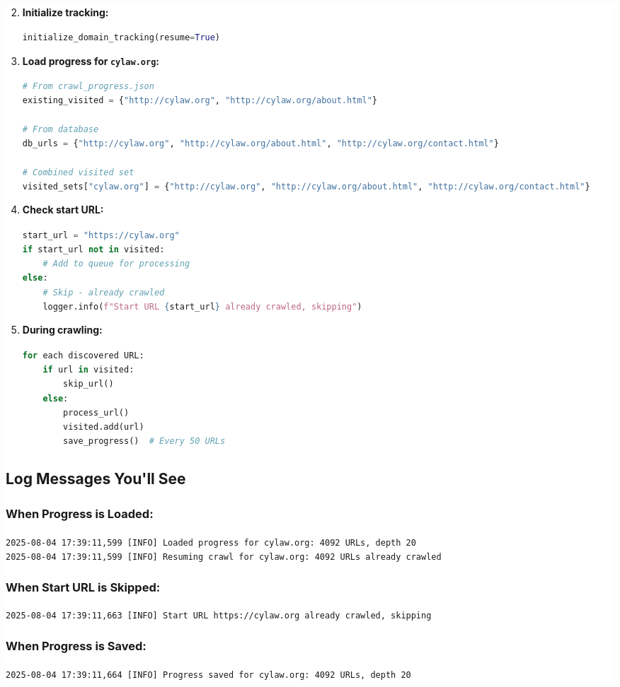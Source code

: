 2. **Initialize tracking:**
   ```python
   initialize_domain_tracking(resume=True)
   ```

3. **Load progress for `cylaw.org`:**
   ```python
   # From crawl_progress.json
   existing_visited = {"http://cylaw.org", "http://cylaw.org/about.html"}
   
   # From database
   db_urls = {"http://cylaw.org", "http://cylaw.org/about.html", "http://cylaw.org/contact.html"}
   
   # Combined visited set
   visited_sets["cylaw.org"] = {"http://cylaw.org", "http://cylaw.org/about.html", "http://cylaw.org/contact.html"}
   ```

4. **Check start URL:**
   ```python
   start_url = "https://cylaw.org"
   if start_url not in visited:
       # Add to queue for processing
   else:
       # Skip - already crawled
       logger.info(f"Start URL {start_url} already crawled, skipping")
   ```

5. **During crawling:**
   ```python
   for each discovered URL:
       if url in visited:
           skip_url()
       else:
           process_url()
           visited.add(url)
           save_progress()  # Every 50 URLs
   ```

## Log Messages You'll See

### **When Progress is Loaded:**
```
2025-08-04 17:39:11,599 [INFO] Loaded progress for cylaw.org: 4092 URLs, depth 20
2025-08-04 17:39:11,599 [INFO] Resuming crawl for cylaw.org: 4092 URLs already crawled
```

### **When Start URL is Skipped:**
```
2025-08-04 17:39:11,663 [INFO] Start URL https://cylaw.org already crawled, skipping
```

### **When Progress is Saved:**
```
2025-08-04 17:39:11,664 [INFO] Progress saved for cylaw.org: 4092 URLs, depth 20
```
